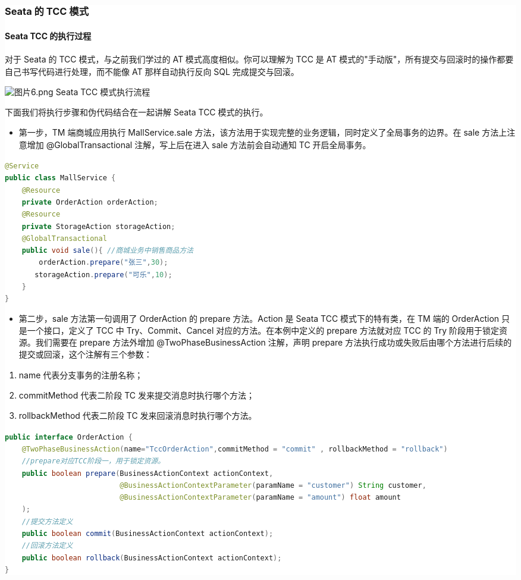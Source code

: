 ### Seata 的 TCC 模式

#### Seata TCC 的执行过程

对于 Seata 的 TCC 模式，与之前我们学过的 AT 模式高度相似。你可以理解为 TCC 是 AT 模式的"手动版"，所有提交与回滚时的操作都要自己书写代码进行处理，而不能像 AT 那样自动执行反向 SQL 完成提交与回滚。

<Image alt="图片6.png" src="https://s0.lgstatic.com/i/image6/M00/39/F0/CioPOWB9PCuAR_vQAAL51gK-oj0587.png"/>  
Seata TCC 模式执行流程

下面我们将执行步骤和伪代码结合在一起讲解 Seata TCC 模式的执行。

* 第一步，TM 端商城应用执行 MallService.sale 方法，该方法用于实现完整的业务逻辑，同时定义了全局事务的边界。在 sale 方法上注意增加 @GlobalTransactional 注解，写上后在进入 sale 方法前会自动通知 TC 开启全局事务。

```java
@Service
public class MallService {
    @Resource
    private OrderAction orderAction;
    @Resource
    private StorageAction storageAction;
    @GlobalTransactional
    public void sale(){ //商城业务中销售商品方法
        orderAction.prepare("张三",30);
       storageAction.prepare("可乐",10);
    }
}
```

* 第二步，sale 方法第一句调用了 OrderAction 的 prepare 方法。Action 是 Seata TCC 模式下的特有类，在 TM 端的 OrderAction 只是一个接口，定义了 TCC 中 Try、Commit、Cancel 对应的方法。在本例中定义的 prepare 方法就对应 TCC 的 Try 阶段用于锁定资源。我们需要在 prepare 方法外增加 @TwoPhaseBusinessAction 注解，声明 prepare 方法执行成功或失败后由哪个方法进行后续的提交或回滚，这个注解有三个参数：

1. name 代表分支事务的注册名称；

2. commitMethod 代表二阶段 TC 发来提交消息时执行哪个方法；

3. rollbackMethod 代表二阶段 TC 发来回滚消息时执行哪个方法。

```java
public interface OrderAction {
    @TwoPhaseBusinessAction(name="TccOrderAction",commitMethod = "commit" , rollbackMethod = "rollback")
    //prepare对应TCC阶段一，用于锁定资源。
    public boolean prepare(BusinessActionContext actionContext,
                           @BusinessActionContextParameter(paramName = "customer") String customer,
                           @BusinessActionContextParameter(paramName = "amount") float amount
    );
    //提交方法定义
    public boolean commit(BusinessActionContext actionContext);
    //回滚方法定义
    public boolean rollback(BusinessActionContext actionContext);
}
```
